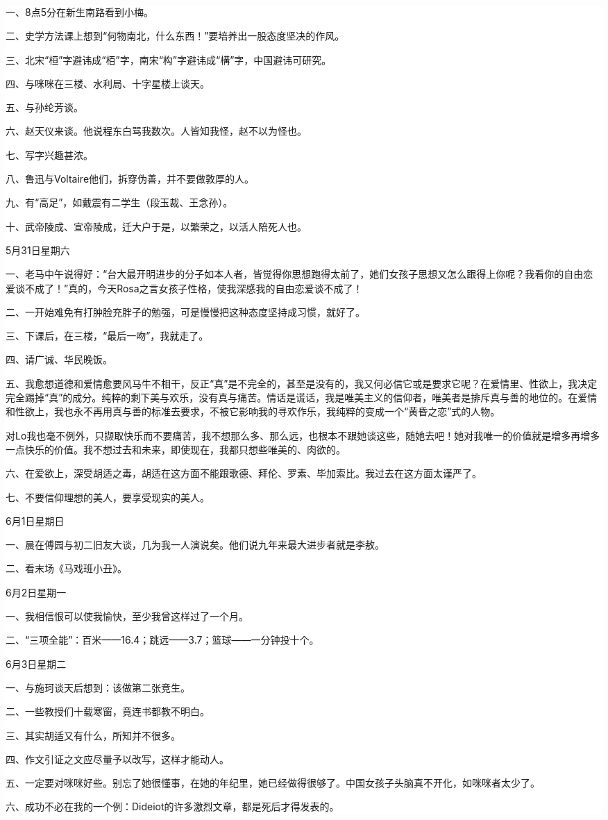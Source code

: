 一、8点5分在新生南路看到小梅。

二、史学方法课上想到“何物南北，什么东西！”要培养出一股态度坚决的作风。

三、北宋“桓”字避讳成“栢”字，南宋“构”字避讳成“構”字，中国避讳可研究。

四、与咪咪在三楼、水利局、十字星楼上谈天。

五、与孙纶芳谈。

六、赵天仪来谈。他说程东白骂我数次。人皆知我怪，赵不以为怪也。

七、写字兴趣甚浓。

八、鲁迅与Voltaire他们，拆穿伪善，并不要做敦厚的人。

九、有“高足”，如戴震有二学生（段玉裁、王念孙）。

十、武帝陵成、宣帝陵成，迁大户于是，以繁荣之，以活人陪死人也。

5月31日星期六

一、老马中午说得好：“台大最开明进步的分子如本人者，皆觉得你思想跑得太前了，她们女孩子思想又怎么跟得上你呢？我看你的自由恋爱谈不成了！”真的，今天Rosa之言女孩子性格，使我深感我的自由恋爱谈不成了！

二、一开始难免有打肿脸充胖子的勉强，可是慢慢把这种态度坚持成习惯，就好了。

三、下课后，在三楼，“最后一吻”，我就走了。

四、请广诚、华民晚饭。

五、我愈想道德和爱情愈要风马牛不相干，反正“真”是不完全的，甚至是没有的，我又何必信它或是要求它呢？在爱情里、性欲上，我决定完全踢掉“真”的成分。纯粹的剩下美与欢乐，没有真与痛苦。情话是谎话，我是唯美主义的信仰者，唯美者是排斥真与善的地位的。在爱情和性欲上，我也永不再用真与善的标准去要求，不被它影响我的寻欢作乐，我纯粹的变成一个“黄昏之恋”式的人物。

对Lo我也毫不例外，只撷取快乐而不要痛苦，我不想那么多、那么远，也根本不跟她谈这些，随她去吧！她对我唯一的价值就是增多再增多一点快乐的价值。我不想过去和未来，即使现在，我都只想些唯美的、肉欲的。

六、在爱欲上，深受胡适之毒，胡适在这方面不能跟歌德、拜伦、罗素、毕加索比。我过去在这方面太谨严了。

七、不要信仰理想的美人，要享受现实的美人。

6月1日星期日

一、晨在傅园与初二旧友大谈，几为我一人演说矣。他们说九年来最大进步者就是李敖。

二、看末场《马戏班小丑》。

6月2日星期一

一、我相信恨可以使我愉快，至少我曾这样过了一个月。

二、“三项全能”：百米——16.4；跳远——3.7；篮球——一分钟投十个。

6月3日星期二

一、与施珂谈天后想到：该做第二张竞生。

二、一些教授们十载寒窗，竟连书都教不明白。

三、其实胡适又有什么，所知并不很多。

四、作文引证之文应尽量予以改写，这样才能动人。

五、一定要对咪咪好些。别忘了她很懂事，在她的年纪里，她已经做得很够了。中国女孩子头脑真不开化，如咪咪者太少了。

六、成功不必在我的一个例：Dideiot的许多激烈文章，都是死后才得发表的。

